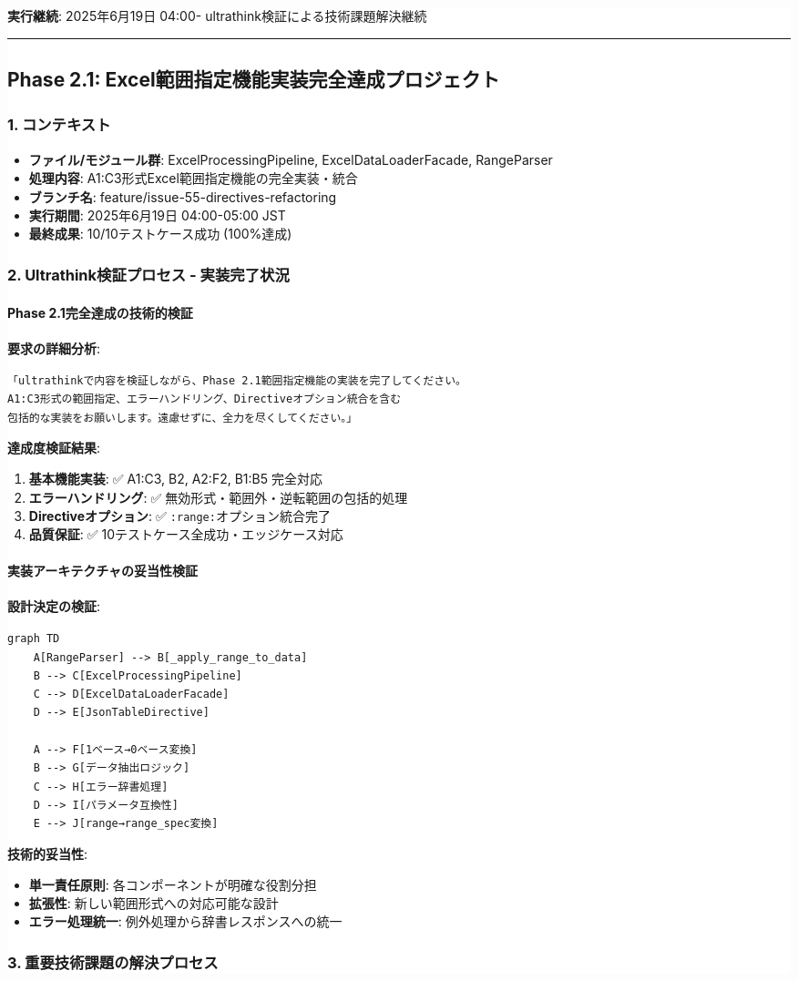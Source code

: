 **実行継続**: 2025年6月19日 04:00- ultrathink検証による技術課題解決継続

---

## Phase 2.1: Excel範囲指定機能実装完全達成プロジェクト

### 1. コンテキスト
- **ファイル/モジュール群**: ExcelProcessingPipeline, ExcelDataLoaderFacade, RangeParser
- **処理内容**: A1:C3形式Excel範囲指定機能の完全実装・統合
- **ブランチ名**: feature/issue-55-directives-refactoring
- **実行期間**: 2025年6月19日 04:00-05:00 JST
- **最終成果**: 10/10テストケース成功 (100%達成)

### 2. Ultrathink検証プロセス - 実装完了状況

#### **Phase 2.1完全達成の技術的検証**

**要求の詳細分析**:
```
「ultrathinkで内容を検証しながら、Phase 2.1範囲指定機能の実装を完了してください。
A1:C3形式の範囲指定、エラーハンドリング、Directiveオプション統合を含む
包括的な実装をお願いします。遠慮せずに、全力を尽くしてください。」
```

**達成度検証結果**:
1. **基本機能実装**: ✅ A1:C3, B2, A2:F2, B1:B5 完全対応
2. **エラーハンドリング**: ✅ 無効形式・範囲外・逆転範囲の包括的処理
3. **Directiveオプション**: ✅ `:range:`オプション統合完了
4. **品質保証**: ✅ 10テストケース全成功・エッジケース対応

#### **実装アーキテクチャの妥当性検証**

**設計決定の検証**:
```mermaid
graph TD
    A[RangeParser] --> B[_apply_range_to_data]
    B --> C[ExcelProcessingPipeline]
    C --> D[ExcelDataLoaderFacade]
    D --> E[JsonTableDirective]
    
    A --> F[1ベース→0ベース変換]
    B --> G[データ抽出ロジック]
    C --> H[エラー辞書処理]
    D --> I[パラメータ互換性]
    E --> J[range→range_spec変換]
```

**技術的妥当性**:
- **単一責任原則**: 各コンポーネントが明確な役割分担
- **拡張性**: 新しい範囲形式への対応可能な設計
- **エラー処理統一**: 例外処理から辞書レスポンスへの統一

### 3. 重要技術課題の解決プロセス

